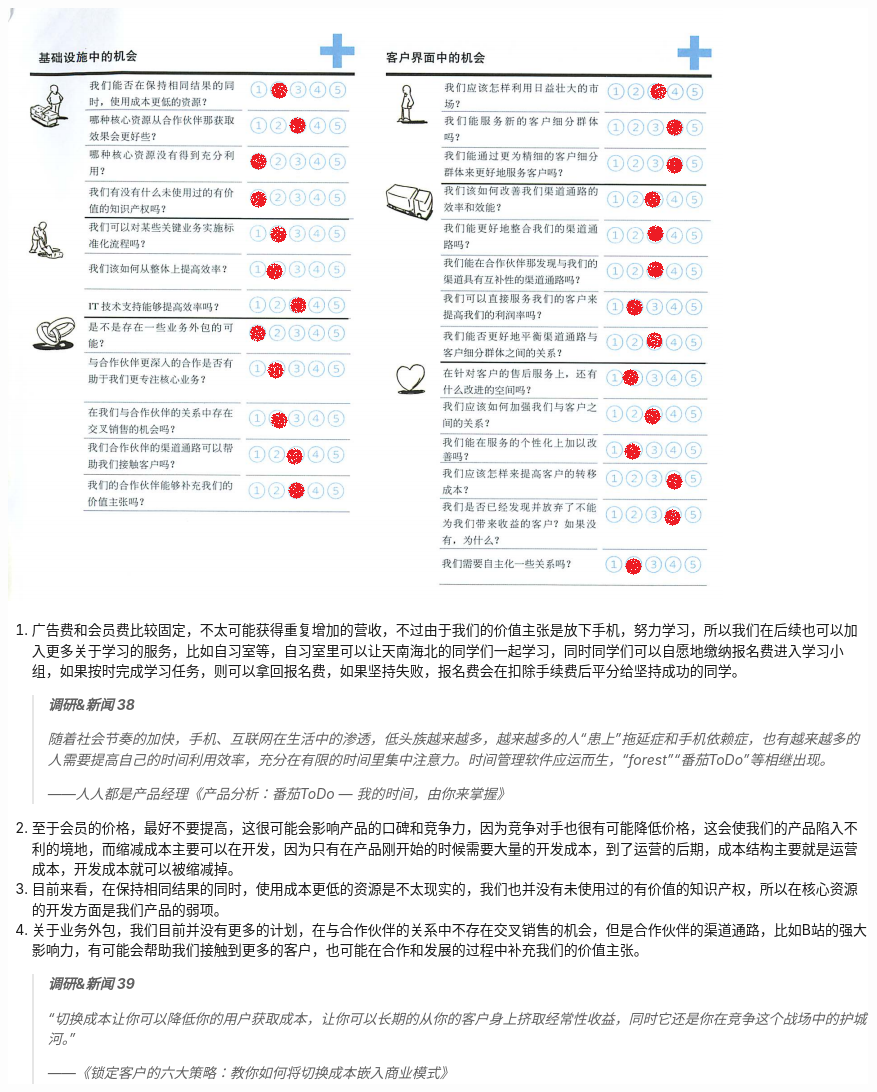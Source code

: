 ![img](../assets/SWOT/图片9.png) 

1. 广告费和会员费比较固定，不太可能获得重复增加的营收，不过由于我们的价值主张是放下手机，努力学习，所以我们在后续也可以加入更多关于学习的服务，比如自习室等，自习室里可以让天南海北的同学们一起学习，同时同学们可以自愿地缴纳报名费进入学习小组，如果按时完成学习任务，则可以拿回报名费，如果坚持失败，报名费会在扣除手续费后平分给坚持成功的同学。

> ***调研&新闻 38***
>
> *随着社会节奏的加快，⼿机、互联⽹在⽣活中的渗透，低头族越来越多，越来越多的⼈“患上”拖延症和⼿机依赖症，也有越来越多的⼈需要提⾼⾃⼰的时间利⽤效率，充分在有限的时间⾥集中注意⼒。时间管理软件应运⽽⽣，“forest”“番茄ToDo”等相继出现。*
>
> *——⼈⼈都是产品经理《产品分析：番茄ToDo — 我的时间，由你来掌握》* 

2. 至于会员的价格，最好不要提高，这很可能会影响产品的口碑和竞争力，因为竞争对手也很有可能降低价格，这会使我们的产品陷入不利的境地，而缩减成本主要可以在开发，因为只有在产品刚开始的时候需要大量的开发成本，到了运营的后期，成本结构主要就是运营成本，开发成本就可以被缩减掉。
3. 目前来看，在保持相同结果的同时，使用成本更低的资源是不太现实的，我们也并没有未使用过的有价值的知识产权，所以在核心资源的开发方面是我们产品的弱项。
4. 关于业务外包，我们目前并没有更多的计划，在与合作伙伴的关系中不存在交叉销售的机会，但是合作伙伴的渠道通路，比如B站的强大影响力，有可能会帮助我们接触到更多的客户，也可能在合作和发展的过程中补充我们的价值主张。

> ***调研&新闻 39***
>
> *“切换成本让你可以降低你的⽤户获取成本，让你可以⻓期的从你的客户身上挤取经常性收益，同时它还是你在竞争这个战场中的护城河。”*
>
> *——《锁定客户的六⼤策略：教你如何将切换成本嵌⼊商业模式》* 
